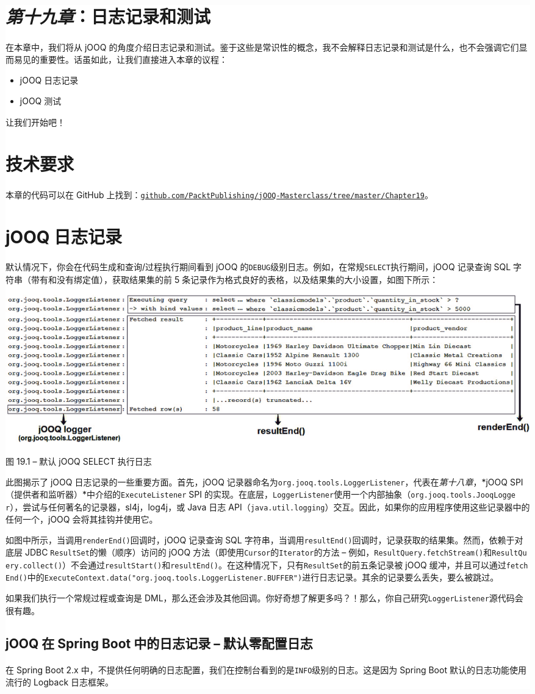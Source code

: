 # *第十九章*：日志记录和测试

在本章中，我们将从 jOOQ 的角度介绍日志记录和测试。鉴于这些是常识性的概念，我不会解释日志记录和测试是什么，也不会强调它们显而易见的重要性。话虽如此，让我们直接进入本章的议程：

+   jOOQ 日志记录

+   jOOQ 测试

让我们开始吧！

# 技术要求

本章的代码可以在 GitHub 上找到：[`github.com/PacktPublishing/jOOQ-Masterclass/tree/master/Chapter19`](https://github.com/PacktPublishing/jOOQ-Masterclass/tree/master/Chapter19)。

# jOOQ 日志记录

默认情况下，你会在代码生成和查询/过程执行期间看到 jOOQ 的`DEBUG`级别日志。例如，在常规`SELECT`执行期间，jOOQ 记录查询 SQL 字符串（带有和没有绑定值），获取结果集的前 5 条记录作为格式良好的表格，以及结果集的大小设置，如图下所示：

![](img/Figure_19.1.jpg)

图 19.1 – 默认 jOOQ SELECT 执行日志

此图揭示了 jOOQ 日志记录的一些重要方面。首先，jOOQ 记录器命名为`org.jooq.tools.LoggerListener`，代表在*第十八章*，*jOOQ SPI（提供者和监听器）*中介绍的`ExecuteListener` SPI 的实现。在底层，`LoggerListener`使用一个内部抽象（`org.jooq.tools.JooqLogger`），尝试与任何著名的记录器，sl4j，log4j，或 Java 日志 API（`java.util.logging`）交互。因此，如果你的应用程序使用这些记录器中的任何一个，jOOQ 会将其挂钩并使用它。

如图中所示，当调用`renderEnd()`回调时，jOOQ 记录查询 SQL 字符串，当调用`resultEnd()`回调时，记录获取的结果集。然而，依赖于对底层 JDBC `ResultSet`的懒（顺序）访问的 jOOQ 方法（即使用`Cursor`的`Iterator`的方法 – 例如，`ResultQuery.fetchStream()`和`ResultQuery.collect()`）不会通过`resultStart()`和`resultEnd()`。在这种情况下，只有`ResultSet`的前五条记录被 jOOQ 缓冲，并且可以通过`fetchEnd()`中的`ExecuteContext.data("org.jooq.tools.LoggerListener.BUFFER")`进行日志记录。其余的记录要么丢失，要么被跳过。

如果我们执行一个常规过程或查询是 DML，那么还会涉及其他回调。你好奇想了解更多吗？！那么，你自己研究`LoggerListener`源代码会很有趣。

## jOOQ 在 Spring Boot 中的日志记录 – 默认零配置日志

在 Spring Boot 2.x 中，不提供任何明确的日志配置，我们在控制台看到的是`INFO`级别的日志。这是因为 Spring Boot 默认的日志功能使用流行的 Logback 日志框架。
